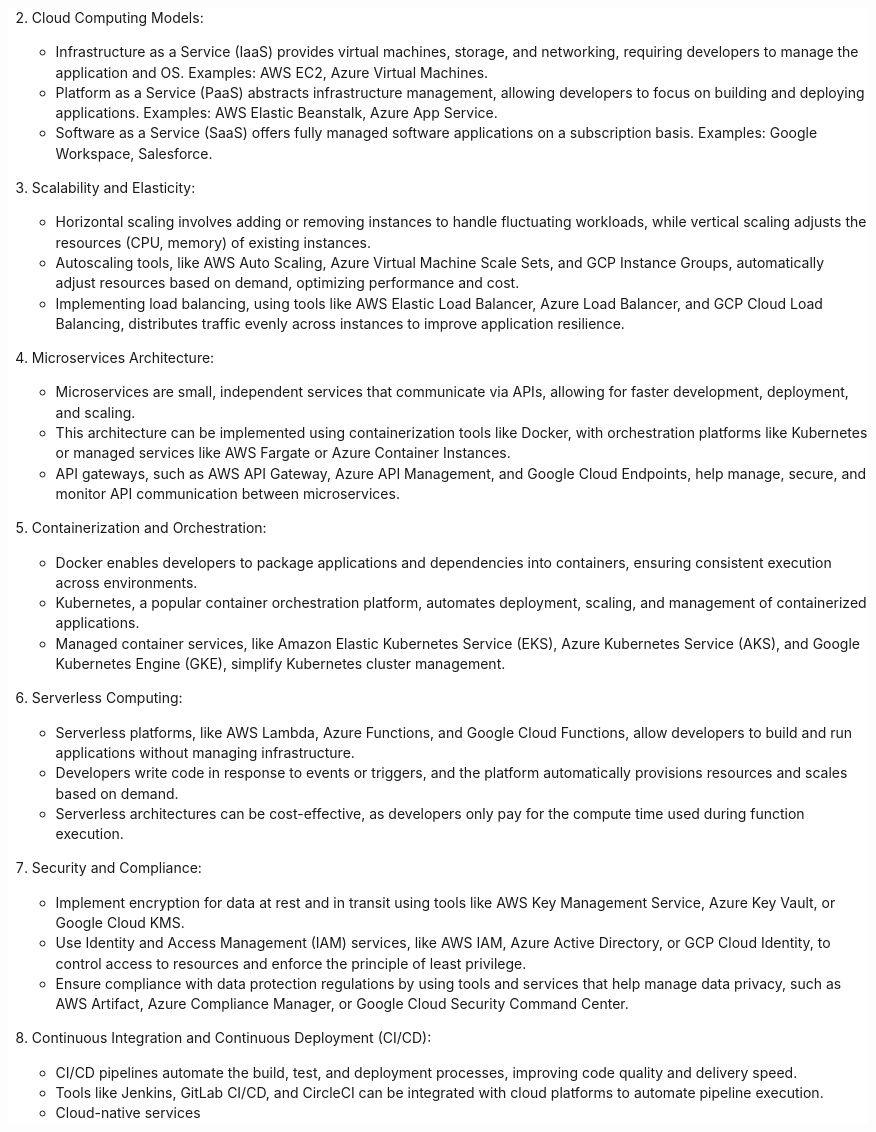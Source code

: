 2. Cloud Computing Models:
   - Infrastructure as a Service (IaaS) provides virtual machines, storage, and networking, requiring developers to manage the application and OS. Examples: AWS EC2, Azure Virtual Machines.
   - Platform as a Service (PaaS) abstracts infrastructure management, allowing developers to focus on building and deploying applications. Examples: AWS Elastic Beanstalk, Azure App Service.
   - Software as a Service (SaaS) offers fully managed software applications on a subscription basis. Examples: Google Workspace, Salesforce.

3. Scalability and Elasticity:
   - Horizontal scaling involves adding or removing instances to handle fluctuating workloads, while vertical scaling adjusts the resources (CPU, memory) of existing instances.
   - Autoscaling tools, like AWS Auto Scaling, Azure Virtual Machine Scale Sets, and GCP Instance Groups, automatically adjust resources based on demand, optimizing performance and cost.
   - Implementing load balancing, using tools like AWS Elastic Load Balancer, Azure Load Balancer, and GCP Cloud Load Balancing, distributes traffic evenly across instances to improve application resilience.

4. Microservices Architecture:
   - Microservices are small, independent services that communicate via APIs, allowing for faster development, deployment, and scaling.
   - This architecture can be implemented using containerization tools like Docker, with orchestration platforms like Kubernetes or managed services like AWS Fargate or Azure Container Instances.
   - API gateways, such as AWS API Gateway, Azure API Management, and Google Cloud Endpoints, help manage, secure, and monitor API communication between microservices.

5. Containerization and Orchestration:
   - Docker enables developers to package applications and dependencies into containers, ensuring consistent execution across environments.
   - Kubernetes, a popular container orchestration platform, automates deployment, scaling, and management of containerized applications.
   - Managed container services, like Amazon Elastic Kubernetes Service (EKS), Azure Kubernetes Service (AKS), and Google Kubernetes Engine (GKE), simplify Kubernetes cluster management.

6. Serverless Computing:
   - Serverless platforms, like AWS Lambda, Azure Functions, and Google Cloud Functions, allow developers to build and run applications without managing infrastructure.
   - Developers write code in response to events or triggers, and the platform automatically provisions resources and scales based on demand.
   - Serverless architectures can be cost-effective, as developers only pay for the compute time used during function execution.

7. Security and Compliance:
   - Implement encryption for data at rest and in transit using tools like AWS Key Management Service, Azure Key Vault, or Google Cloud KMS.
   - Use Identity and Access Management (IAM) services, like AWS IAM, Azure Active Directory, or GCP Cloud Identity, to control access to resources and enforce the principle of least privilege.
   - Ensure compliance with data protection regulations by using tools and services that help manage data privacy, such as AWS Artifact, Azure Compliance Manager, or Google Cloud Security Command Center.

8. Continuous Integration and Continuous Deployment (CI/CD):
   - CI/CD pipelines automate the build, test, and deployment processes, improving code quality and delivery speed.
   - Tools like Jenkins, GitLab CI/CD, and CircleCI can be integrated with cloud platforms to automate pipeline execution.
   - Cloud-native services
